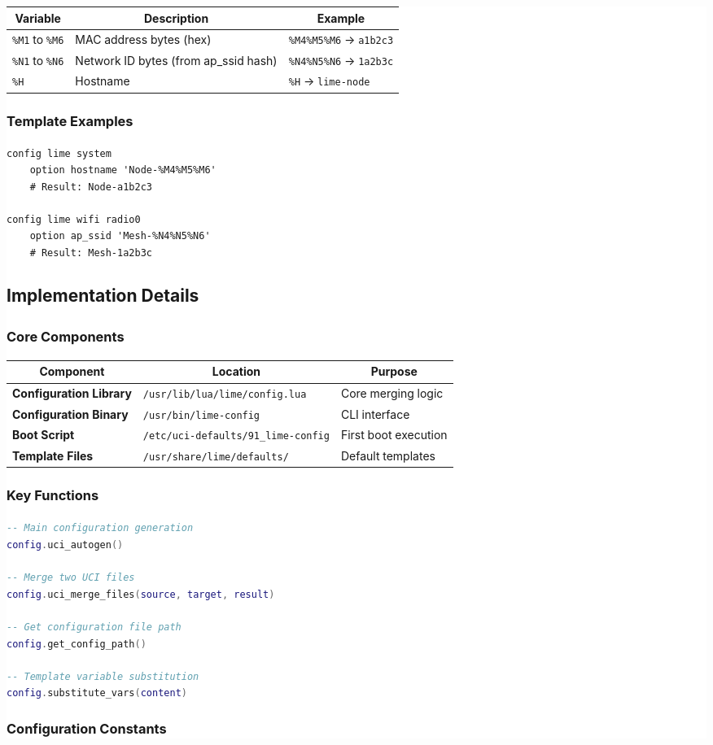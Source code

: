 | Variable | Description | Example |
|----------|-------------|---------|
| `%M1` to `%M6` | MAC address bytes (hex) | `%M4%M5%M6` → `a1b2c3` |
| `%N1` to `%N6` | Network ID bytes (from ap_ssid hash) | `%N4%N5%N6` → `1a2b3c` |
| `%H` | Hostname | `%H` → `lime-node` |

### Template Examples

```uci
config lime system
    option hostname 'Node-%M4%M5%M6'
    # Result: Node-a1b2c3

config lime wifi radio0
    option ap_ssid 'Mesh-%N4%N5%N6'
    # Result: Mesh-1a2b3c
```

## Implementation Details

### Core Components

| Component | Location | Purpose |
|-----------|----------|---------|
| **Configuration Library** | `/usr/lib/lua/lime/config.lua` | Core merging logic |
| **Configuration Binary** | `/usr/bin/lime-config` | CLI interface |
| **Boot Script** | `/etc/uci-defaults/91_lime-config` | First boot execution |
| **Template Files** | `/usr/share/lime/defaults/` | Default templates |

### Key Functions

```lua
-- Main configuration generation
config.uci_autogen()

-- Merge two UCI files
config.uci_merge_files(source, target, result)

-- Get configuration file path
config.get_config_path()

-- Template variable substitution
config.substitute_vars(content)
```

### Configuration Constants
